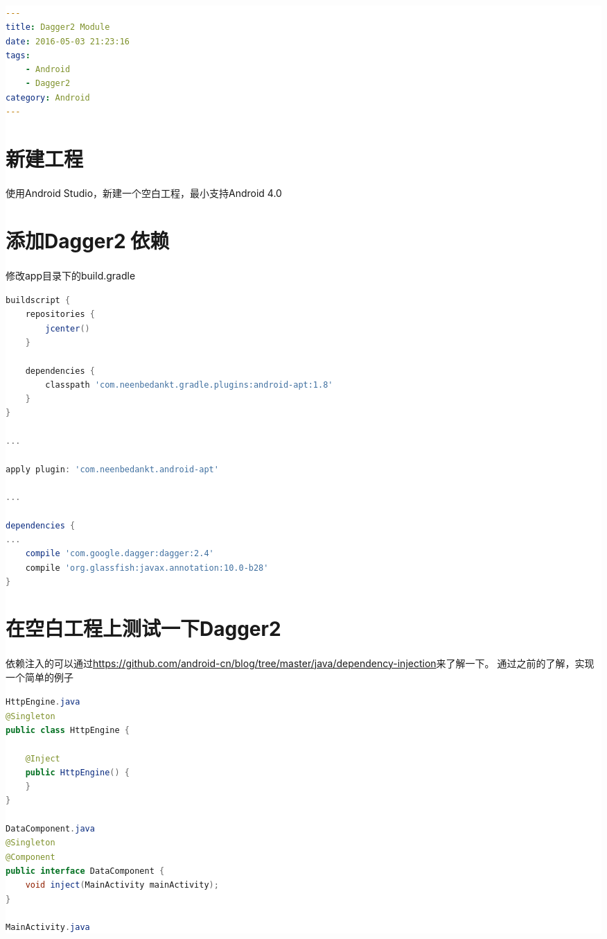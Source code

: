 ```yaml
---
title: Dagger2 Module
date: 2016-05-03 21:23:16
tags:
    - Android
    - Dagger2
category: Android
---
```


# 新建工程
使用Android Studio，新建一个空白工程，最小支持Android 4.0

# 添加Dagger2 依赖
修改app目录下的build.gradle
```gradle
buildscript {
    repositories {
        jcenter()
    }

    dependencies {
        classpath 'com.neenbedankt.gradle.plugins:android-apt:1.8'
    }
}

...

apply plugin: 'com.neenbedankt.android-apt'

...

dependencies {
...
    compile 'com.google.dagger:dagger:2.4'
    compile 'org.glassfish:javax.annotation:10.0-b28'
}
```

# 在空白工程上测试一下Dagger2
依赖注入的可以通过<https://github.com/android-cn/blog/tree/master/java/dependency-injection>来了解一下。
通过之前的了解，实现一个简单的例子
```java
HttpEngine.java
@Singleton
public class HttpEngine {

    @Inject
    public HttpEngine() {
    }
}

DataComponent.java
@Singleton
@Component
public interface DataComponent {
    void inject(MainActivity mainActivity);
}

MainActivity.java
```